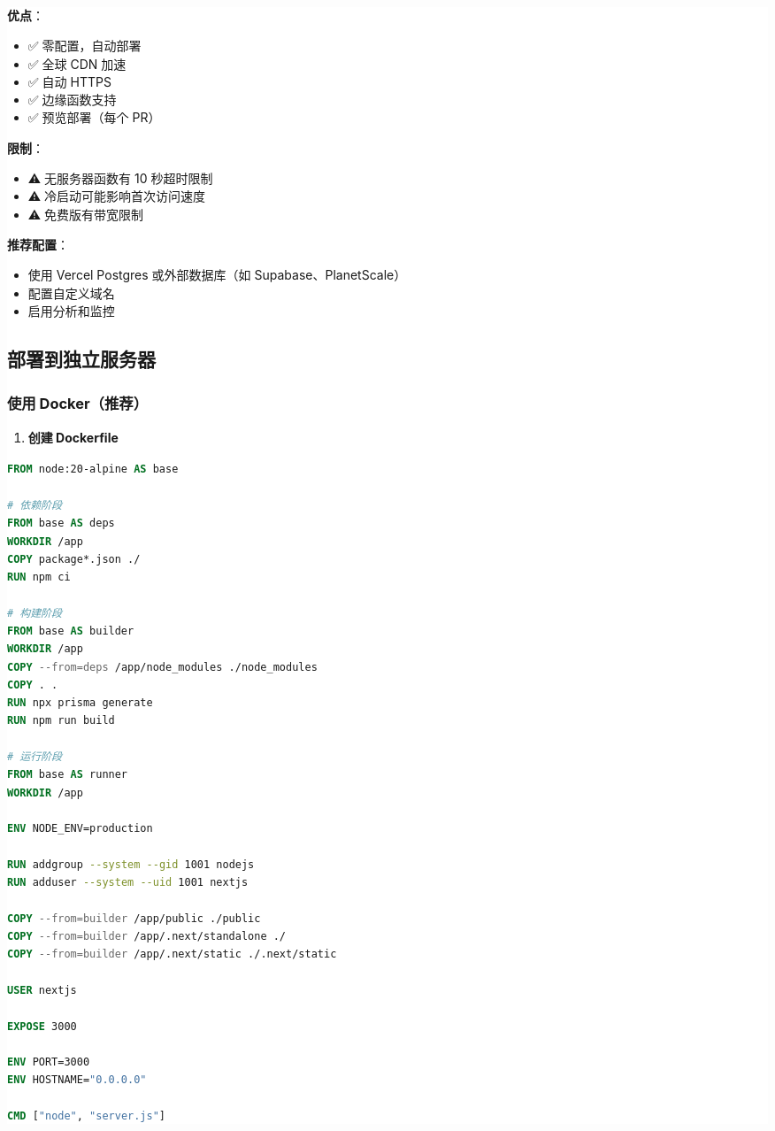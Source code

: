 **优点**：
- ✅ 零配置，自动部署
- ✅ 全球 CDN 加速
- ✅ 自动 HTTPS
- ✅ 边缘函数支持
- ✅ 预览部署（每个 PR）

**限制**：
- ⚠️ 无服务器函数有 10 秒超时限制
- ⚠️ 冷启动可能影响首次访问速度
- ⚠️ 免费版有带宽限制

**推荐配置**：
- 使用 Vercel Postgres 或外部数据库（如 Supabase、PlanetScale）
- 配置自定义域名
- 启用分析和监控

## 部署到独立服务器

### 使用 Docker（推荐）

1. **创建 Dockerfile**

```dockerfile
FROM node:20-alpine AS base

# 依赖阶段
FROM base AS deps
WORKDIR /app
COPY package*.json ./
RUN npm ci

# 构建阶段
FROM base AS builder
WORKDIR /app
COPY --from=deps /app/node_modules ./node_modules
COPY . .
RUN npx prisma generate
RUN npm run build

# 运行阶段
FROM base AS runner
WORKDIR /app

ENV NODE_ENV=production

RUN addgroup --system --gid 1001 nodejs
RUN adduser --system --uid 1001 nextjs

COPY --from=builder /app/public ./public
COPY --from=builder /app/.next/standalone ./
COPY --from=builder /app/.next/static ./.next/static

USER nextjs

EXPOSE 3000

ENV PORT=3000
ENV HOSTNAME="0.0.0.0"

CMD ["node", "server.js"]
```
